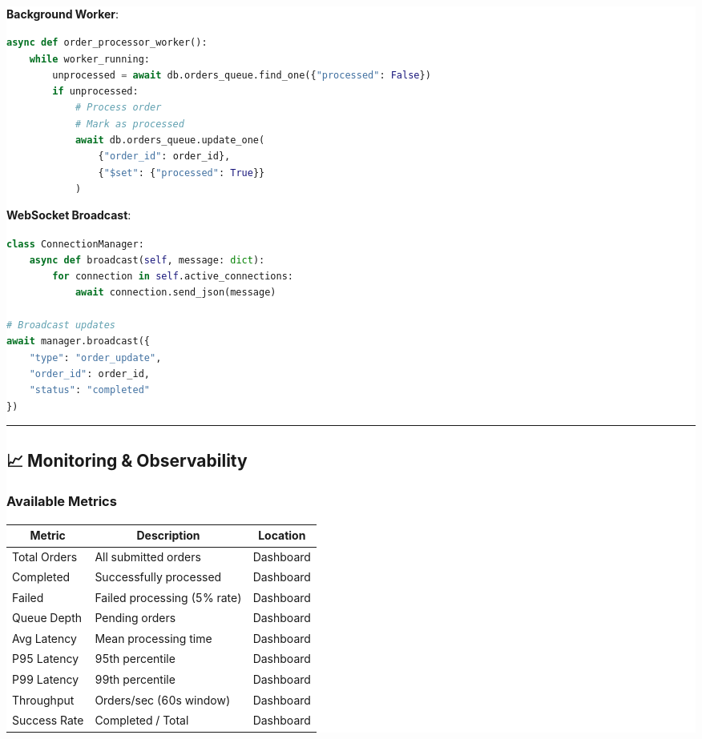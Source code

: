 **Background Worker**:
```python
async def order_processor_worker():
    while worker_running:
        unprocessed = await db.orders_queue.find_one({"processed": False})
        if unprocessed:
            # Process order
            # Mark as processed
            await db.orders_queue.update_one(
                {"order_id": order_id},
                {"$set": {"processed": True}}
            )
```

**WebSocket Broadcast**:
```python
class ConnectionManager:
    async def broadcast(self, message: dict):
        for connection in self.active_connections:
            await connection.send_json(message)

# Broadcast updates
await manager.broadcast({
    "type": "order_update",
    "order_id": order_id,
    "status": "completed"
})
```

---

## 📈 Monitoring & Observability

### Available Metrics

| Metric | Description | Location |
|--------|-------------|----------|
| Total Orders | All submitted orders | Dashboard |
| Completed | Successfully processed | Dashboard |
| Failed | Failed processing (5% rate) | Dashboard |
| Queue Depth | Pending orders | Dashboard |
| Avg Latency | Mean processing time | Dashboard |
| P95 Latency | 95th percentile | Dashboard |
| P99 Latency | 99th percentile | Dashboard |
| Throughput | Orders/sec (60s window) | Dashboard |
| Success Rate | Completed / Total | Dashboard |
